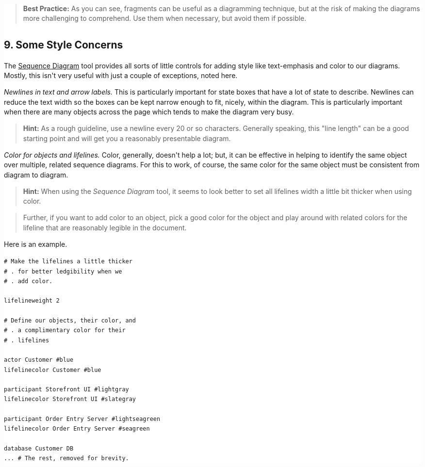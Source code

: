 > **Best Practice:** As you can see, fragments can be useful as a diagramming technique, but at the risk of making the diagrams more challenging to comprehend. Use them when necessary, but avoid them if possible.

## 9. Some Style Concerns

The [Sequence Diagram] tool provides all sorts of little controls for adding style like text-emphasis and color to our diagrams. Mostly, this isn't very useful with just a couple of exceptions, noted here.

_Newlines in text and arrow labels._ This is particularly important for state boxes that have a lot of state to describe. Newlines can reduce the text width so the boxes can be kept narrow enough to fit, nicely, within the diagram. This is particularly important when there are many objects across the page which tends to make the diagram very busy.

> **Hint:** As a rough guideline, use a newline every 20 or so characters. Generally speaking, this "line length" can be a good starting point and will get you a reasonably presentable diagram.

_Color for objects and lifelines._ Color, generally, doesn't help a lot; but, it can be effective in helping to identify the same object over multiple, related sequence diagrams. For this to work, of course, the same color for the same object must be consistent from diagram to diagram.

> **Hint:** When using the _Sequence Diagram_ tool, it seems to look better to set all lifelines width a little bit thicker when using color.

> Further, if you want to add color to an object, pick a good color for the object and play around with related colors for the lifeline that are reasonably legible in the document.

Here is an example.

``` text
# Make the lifelines a little thicker
# . for better ledgibility when we
# . add color.

lifelineweight 2

# Define our objects, their color, and
# . a complimentary color for their
# . lifelines

actor Customer #blue
lifelinecolor Customer #blue

participant Storefront UI #lightgray
lifelinecolor Storefront UI #slategray

participant Order Entry Server #lightseagreen
lifelinecolor Order Entry Server #seagreen

database Customer DB
... # The rest, removed for brevity.
```

<center>

[Sequence Diagram]: https://sequencediagram.org/